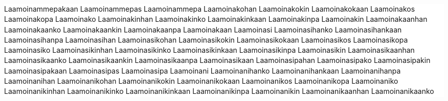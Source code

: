 Laamoinammepakaan
Laamoinammepas
Laamoinammepa
Laamoinakohan
Laamoinakokin
Laamoinakokaan
Laamoinakos
Laamoinakopa
Laamoinako
Laamoinakinhan
Laamoinakinko
Laamoinakinkaan
Laamoinakinpa
Laamoinakin
Laamoinakaanhan
Laamoinakaanko
Laamoinakaankin
Laamoinakaanpa
Laamoinakaan
Laamoinasi
Laamoinasihanko
Laamoinasihankaan
Laamoinasihanpa
Laamoinasihan
Laamoinasikohan
Laamoinasikokin
Laamoinasikokaan
Laamoinasikos
Laamoinasikopa
Laamoinasiko
Laamoinasikinhan
Laamoinasikinko
Laamoinasikinkaan
Laamoinasikinpa
Laamoinasikin
Laamoinasikaanhan
Laamoinasikaanko
Laamoinasikaankin
Laamoinasikaanpa
Laamoinasikaan
Laamoinasipahan
Laamoinasipako
Laamoinasipakin
Laamoinasipakaan
Laamoinasipas
Laamoinasipa
Laamoinani
Laamoinanihanko
Laamoinanihankaan
Laamoinanihanpa
Laamoinanihan
Laamoinanikohan
Laamoinanikokin
Laamoinanikokaan
Laamoinanikos
Laamoinanikopa
Laamoinaniko
Laamoinanikinhan
Laamoinanikinko
Laamoinanikinkaan
Laamoinanikinpa
Laamoinanikin
Laamoinanikaanhan
Laamoinanikaanko